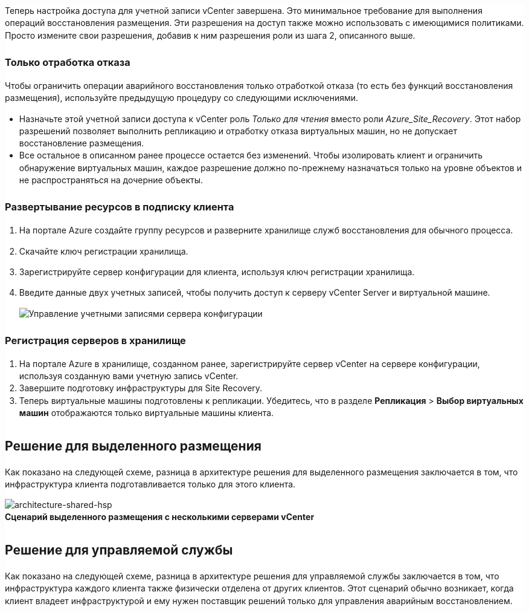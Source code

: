 Теперь настройка доступа для учетной записи vCenter завершена. Это минимальное требование для выполнения операций восстановления размещения. Эти разрешения на доступ также можно использовать с имеющимися политиками. Просто измените свои разрешения, добавив к ним разрешения роли из шага 2, описанного выше.

### <a name="failover-only"></a>Только отработка отказа
Чтобы ограничить операции аварийного восстановления только отработкой отказа (то есть без функций восстановления размещения), используйте предыдущую процедуру со следующими исключениями.

- Назначьте этой учетной записи доступа к vCenter роль *Только для чтения* вместо роли *Azure_Site_Recovery*. Этот набор разрешений позволяет выполнить репликацию и отработку отказа виртуальных машин, но не допускает восстановление размещения.
- Все остальное в описанном ранее процессе остается без изменений. Чтобы изолировать клиент и ограничить обнаружение виртуальных машин, каждое разрешение должно по-прежнему назначаться только на уровне объектов и не распространяться на дочерние объекты.

### <a name="deploy-resources-to-the-tenant-subscription"></a>Развертывание ресурсов в подписку клиента

1. На портале Azure создайте группу ресурсов и разверните хранилище служб восстановления для обычного процесса.
2. Скачайте ключ регистрации хранилища.
3. Зарегистрируйте сервер конфигурации для клиента, используя ключ регистрации хранилища.
4. Введите данные двух учетных записей, чтобы получить доступ к серверу vCenter Server и виртуальной машине.

    ![Управление учетными записями сервера конфигурации](./media/vmware-azure-multi-tenant-overview/config-server-account-display.png)

### <a name="register-servers-in-the-vault"></a>Регистрация серверов в хранилище

1. На портале Azure в хранилище, созданном ранее, зарегистрируйте сервер vCenter на сервере конфигурации, используя созданную вами учетную запись vCenter.
2. Завершите подготовку инфраструктуры для Site Recovery.
3. Теперь виртуальные машины подготовлены к репликации. Убедитесь, что в разделе **Репликация** > **Выбор виртуальных машин** отображаются только виртуальные машины клиента.

## <a name="dedicated-hosting-solution"></a>Решение для выделенного размещения

Как показано на следующей схеме, разница в архитектуре решения для выделенного размещения заключается в том, что инфраструктура клиента подготавливается только для этого клиента.

![architecture-shared-hsp](./media/vmware-azure-multi-tenant-overview/dedicated-hosting-scenario.png)  
**Сценарий выделенного размещения с несколькими серверами vCenter**

## <a name="managed-service-solution"></a>Решение для управляемой службы

Как показано на следующей схеме, разница в архитектуре решения для управляемой службы заключается в том, что инфраструктура каждого клиента также физически отделена от других клиентов. Этот сценарий обычно возникает, когда клиент владеет инфраструктурой и ему нужен поставщик решений только для управления аварийным восстановлением.
